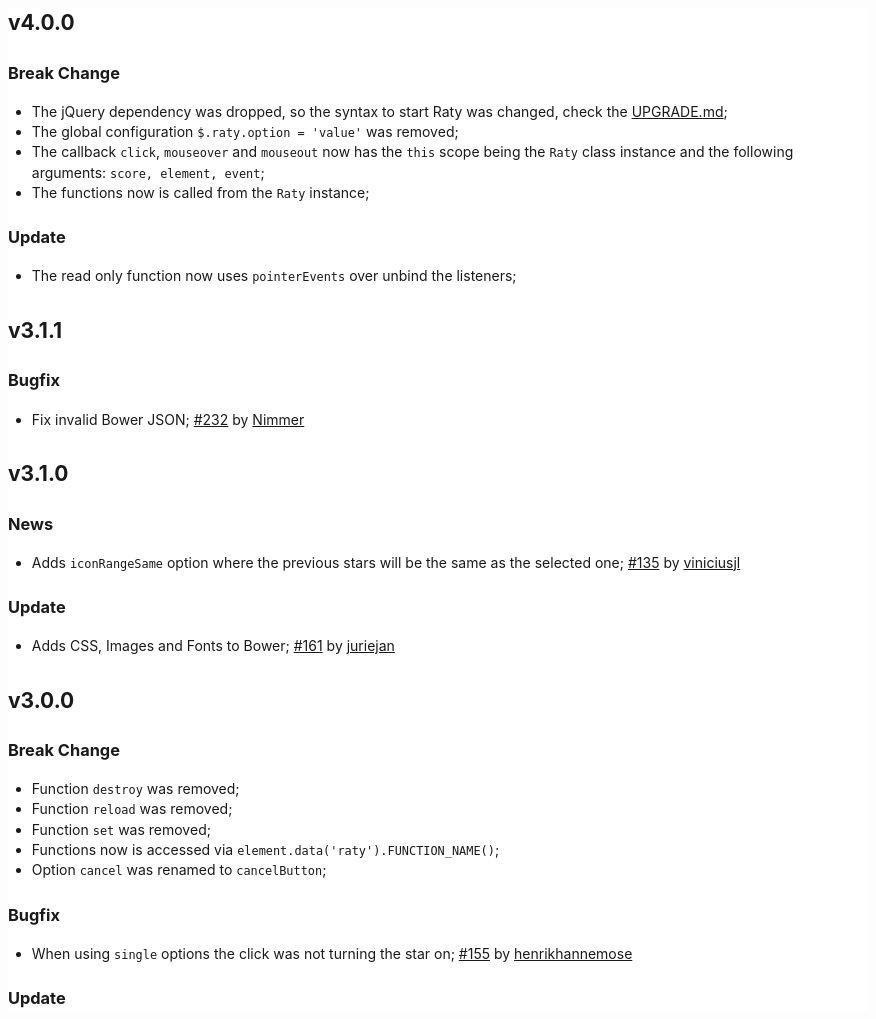 ## v4.0.0

### Break Change

- The jQuery dependency was dropped, so the syntax to start Raty was changed, check the [UPGRADE.md](https://github.com/wbotelhos/raty/blob/master/UPGRADE.md);
- The global configuration `$.raty.option = 'value'` was removed;
- The callback `click`, `mouseover` and `mouseout` now has the `this` scope being the `Raty` class instance and the following arguments: `score, element, event`;
- The functions now is called from the `Raty` instance;

### Update

- The read only function now uses `pointerEvents` over unbind the listeners;

## v3.1.1

### Bugfix

- Fix invalid Bower JSON; [#232](https://github.com/wbotelhos/raty/pull/232) by [Nimmer](https://github.com/Nimmer)

## v3.1.0

### News

- Adds `iconRangeSame` option where the previous stars will be the same as the selected one; [#135](https://github.com/wbotelhos/raty/issues/135) by [viniciusjl](https://github.com/viniciusjl)

### Update

- Adds CSS, Images and Fonts to Bower; [#161](https://github.com/wbotelhos/raty/pull/161) by [juriejan](https://github.com/juriejan)

## v3.0.0

### Break Change

- Function `destroy` was removed;
- Function `reload` was removed;
- Function `set` was removed;
- Functions now is accessed via `element.data('raty').FUNCTION_NAME()`;
- Option `cancel` was renamed to `cancelButton`;

### Bugfix

- When using `single` options the click was not turning the star on; [#155](https://github.com/wbotelhos/raty/pull/155) by [henrikhannemose](https://github.com/henrikhannemose)

### Update
